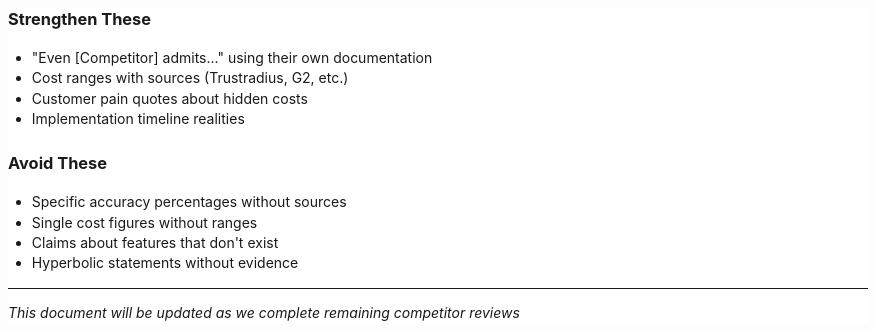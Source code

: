 ### Strengthen These
- "Even [Competitor] admits..." using their own documentation
- Cost ranges with sources (Trustradius, G2, etc.)
- Customer pain quotes about hidden costs
- Implementation timeline realities

### Avoid These
- Specific accuracy percentages without sources
- Single cost figures without ranges
- Claims about features that don't exist
- Hyperbolic statements without evidence

---

*This document will be updated as we complete remaining competitor reviews*
